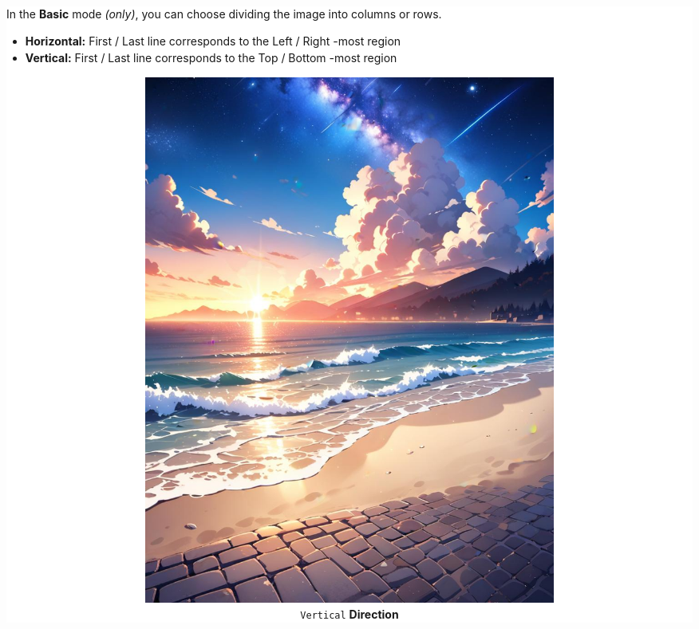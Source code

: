 In the **Basic** mode *(only)*, you can choose dividing the image into columns or rows.

- **Horizontal:** First / Last line corresponds to the Left / Right -most region
- **Vertical:** First / Last line corresponds to the Top / Bottom -most region

<p align="center">
<img src="example/direction.jpg" width=512><br>
<code>Vertical</code> <b>Direction</b>
</p>
